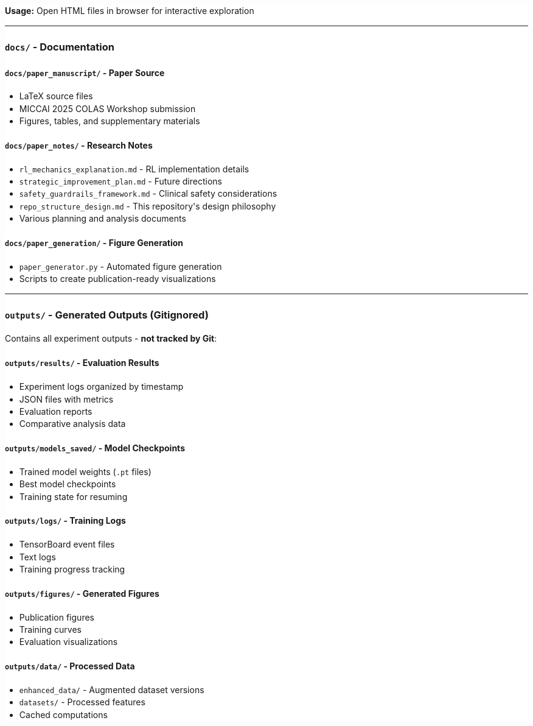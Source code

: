 **Usage:** Open HTML files in browser for interactive exploration

---

### `docs/` - Documentation

#### `docs/paper_manuscript/` - Paper Source
- LaTeX source files
- MICCAI 2025 COLAS Workshop submission
- Figures, tables, and supplementary materials

#### `docs/paper_notes/` - Research Notes
- `rl_mechanics_explanation.md` - RL implementation details
- `strategic_improvement_plan.md` - Future directions
- `safety_guardrails_framework.md` - Clinical safety considerations
- `repo_structure_design.md` - This repository's design philosophy
- Various planning and analysis documents

#### `docs/paper_generation/` - Figure Generation
- `paper_generator.py` - Automated figure generation
- Scripts to create publication-ready visualizations

---

### `outputs/` - Generated Outputs (Gitignored)
Contains all experiment outputs - **not tracked by Git**:

#### `outputs/results/` - Evaluation Results
- Experiment logs organized by timestamp
- JSON files with metrics
- Evaluation reports
- Comparative analysis data

#### `outputs/models_saved/` - Model Checkpoints
- Trained model weights (`.pt` files)
- Best model checkpoints
- Training state for resuming

#### `outputs/logs/` - Training Logs
- TensorBoard event files
- Text logs
- Training progress tracking

#### `outputs/figures/` - Generated Figures
- Publication figures
- Training curves
- Evaluation visualizations

#### `outputs/data/` - Processed Data
- `enhanced_data/` - Augmented dataset versions
- `datasets/` - Processed features
- Cached computations
